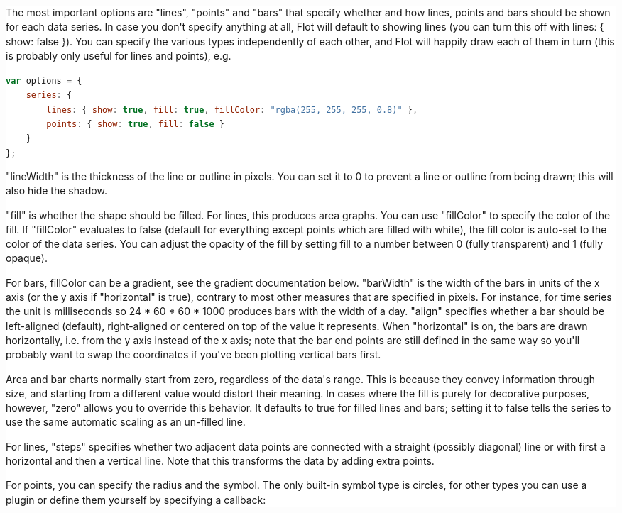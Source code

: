 The most important options are "lines", "points" and "bars" that
specify whether and how lines, points and bars should be shown for
each data series. In case you don't specify anything at all, Flot will
default to showing lines (you can turn this off with
lines: { show: false }). You can specify the various types
independently of each other, and Flot will happily draw each of them
in turn (this is probably only useful for lines and points), e.g.

```js
var options = {
    series: {
        lines: { show: true, fill: true, fillColor: "rgba(255, 255, 255, 0.8)" },
        points: { show: true, fill: false }
    }
};
```

"lineWidth" is the thickness of the line or outline in pixels. You can
set it to 0 to prevent a line or outline from being drawn; this will
also hide the shadow.

"fill" is whether the shape should be filled. For lines, this produces
area graphs. You can use "fillColor" to specify the color of the fill.
If "fillColor" evaluates to false (default for everything except
points which are filled with white), the fill color is auto-set to the
color of the data series. You can adjust the opacity of the fill by
setting fill to a number between 0 (fully transparent) and 1 (fully
opaque).

For bars, fillColor can be a gradient, see the gradient documentation
below. "barWidth" is the width of the bars in units of the x axis (or
the y axis if "horizontal" is true), contrary to most other measures
that are specified in pixels. For instance, for time series the unit
is milliseconds so 24 * 60 * 60 * 1000 produces bars with the width of
a day. "align" specifies whether a bar should be left-aligned
(default), right-aligned or centered on top of the value it represents.
When "horizontal" is on, the bars are drawn horizontally, i.e. from the
y axis instead of the x axis; note that the bar end points are still
defined in the same way so you'll probably want to swap the
coordinates if you've been plotting vertical bars first.

Area and bar charts normally start from zero, regardless of the data's range.
This is because they convey information through size, and starting from a
different value would distort their meaning. In cases where the fill is purely
for decorative purposes, however, "zero" allows you to override this behavior.
It defaults to true for filled lines and bars; setting it to false tells the
series to use the same automatic scaling as an un-filled line.

For lines, "steps" specifies whether two adjacent data points are
connected with a straight (possibly diagonal) line or with first a
horizontal and then a vertical line. Note that this transforms the
data by adding extra points.

For points, you can specify the radius and the symbol. The only
built-in symbol type is circles, for other types you can use a plugin
or define them yourself by specifying a callback:

